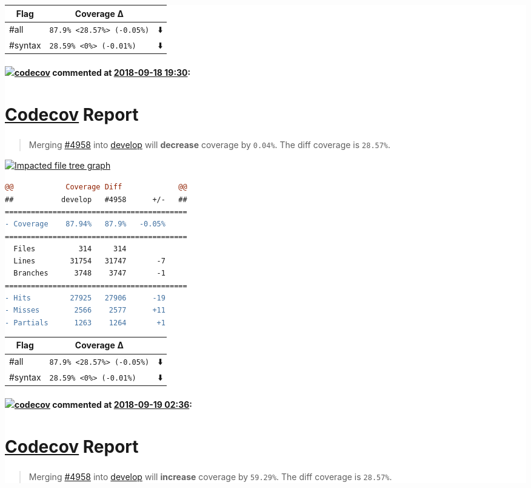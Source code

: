 | Flag | Coverage Δ | |
|---|---|---|
| #all | `87.9% <28.57%> (-0.05%)` | :arrow_down: |
| #syntax | `28.59% <0%> (-0.01%)` | :arrow_down: |

#### <img src="https://avatars.githubusercontent.com/in/254?v=4" width="50">[codecov](https://github.com/apps/codecov) commented at [2018-09-18 19:30](https://github.com/ethereum/solidity/pull/4958#issuecomment-422519579):

# [Codecov](https://codecov.io/gh/ethereum/solidity/pull/4958?src=pr&el=h1) Report
> Merging [#4958](https://codecov.io/gh/ethereum/solidity/pull/4958?src=pr&el=desc) into [develop](https://codecov.io/gh/ethereum/solidity/commit/c42dfc5b1083a0d49c64a6e3cbe2d3f220d1f519?src=pr&el=desc) will **decrease** coverage by `0.04%`.
> The diff coverage is `28.57%`.

[![Impacted file tree graph](https://codecov.io/gh/ethereum/solidity/pull/4958/graphs/tree.svg?width=650&token=87PGzVEwU0&height=150&src=pr)](https://codecov.io/gh/ethereum/solidity/pull/4958?src=pr&el=tree)

```diff
@@            Coverage Diff             @@
##           develop   #4958      +/-   ##
==========================================
- Coverage    87.94%   87.9%   -0.05%     
==========================================
  Files          314     314              
  Lines        31754   31747       -7     
  Branches      3748    3747       -1     
==========================================
- Hits         27925   27906      -19     
- Misses        2566    2577      +11     
- Partials      1263    1264       +1
```

| Flag | Coverage Δ | |
|---|---|---|
| #all | `87.9% <28.57%> (-0.05%)` | :arrow_down: |
| #syntax | `28.59% <0%> (-0.01%)` | :arrow_down: |

#### <img src="https://avatars.githubusercontent.com/in/254?v=4" width="50">[codecov](https://github.com/apps/codecov) commented at [2018-09-19 02:36](https://github.com/ethereum/solidity/pull/4958#issuecomment-422628170):

# [Codecov](https://codecov.io/gh/ethereum/solidity/pull/4958?src=pr&el=h1) Report
> Merging [#4958](https://codecov.io/gh/ethereum/solidity/pull/4958?src=pr&el=desc) into [develop](https://codecov.io/gh/ethereum/solidity/commit/37fa0c85ecfb459d5cdef5309ca2327e8a8d00c4?src=pr&el=desc) will **increase** coverage by `59.29%`.
> The diff coverage is `28.57%`.
